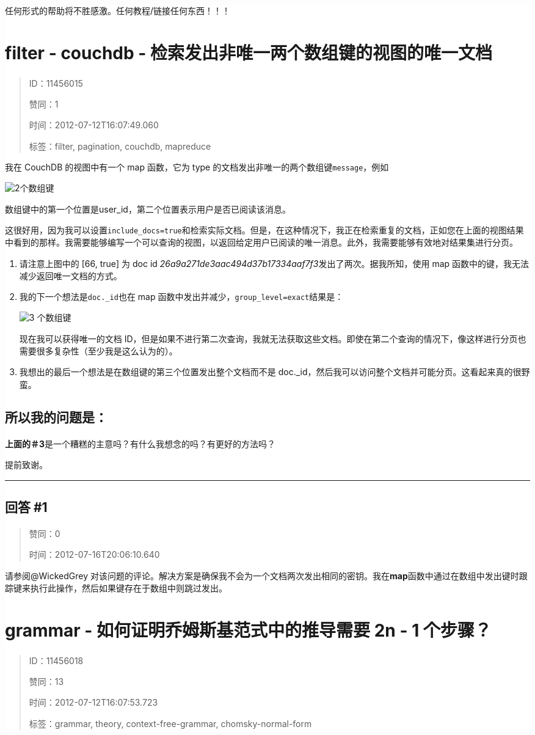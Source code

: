 任何形式的帮助将不胜感激。任何教程/链接任何东西！！！

# filter - couchdb - 检索发出非唯一两个数组键的视图的唯一文档

> ID：11456015
> 
> 赞同：1
> 
> 时间：2012-07-12T16:07:49.060
> 
> 标签：filter, pagination, couchdb, mapreduce

我在 CouchDB 的视图中有一个 map 函数，它为 type 的文档发出非唯一的两个数组键`message`，例如

![2个数组键](../Images/2e3e1d34fc7868f71b4bf3083216dbd6.png)

数组键中的第一个位置是user_id，第二个位置表示用户是否已阅读该消息。

这很好用，因为我可以设置`include_docs=true`和检索实际文档。但是，在这种情况下，我正在检索重复的文档，正如您在上面的视图结果中看到的那样。我需要能够编写一个可以查询的视图，以返回给定用户已阅读的唯一消息。此外，我需要能够有效地对结果集进行分页。

1.  请注意上图中的 [66, true] 为 doc id *26a9a271de3aac494d37b17334aaf7f3*发出了两次。据我所知，使用 map 函数中的键，我无法减少返回唯一文档的方式。

2.  我的下一个想法是`doc._id`也在 map 函数中发出并减少，`group_level=exact`结果是：

    ![3 个数组键](../Images/308609dd6eeefad887e00b107aa74c72.png)

    现在我可以获得唯一的文档 ID，但是如果不进行第二次查询，我就无法获取这些文档。即使在第二个查询的情况下，像这样进行分页也需要很多复杂性（至少我是这么认为的）。

3.  我想出的最后一个想法是在数组键的第三个位置发出整个文档而不是 doc._id，然后我可以访问整个文档并可能分页。这看起来真的很野蛮。

## 所以我的问题是：

**上面的＃3**是一个糟糕的主意吗？有什么我想念的吗？有更好的方法吗？

提前致谢。

* * *

## 回答 #1

> 赞同：0
> 
> 时间：2012-07-16T20:06:10.640

请参阅@WickedGrey 对该问题的评论。解决方案是确保我不会为一个文档两次发出相同的密钥。我在**map**函数中通过在数组中发出键时跟踪键来执行此操作，然后如果键存在于数组中则跳过发出。

# grammar - 如何证明乔姆斯基范式中的推导需要 2n - 1 个步骤？

> ID：11456018
> 
> 赞同：13
> 
> 时间：2012-07-12T16:07:53.723
> 
> 标签：grammar, theory, context-free-grammar, chomsky-normal-form
